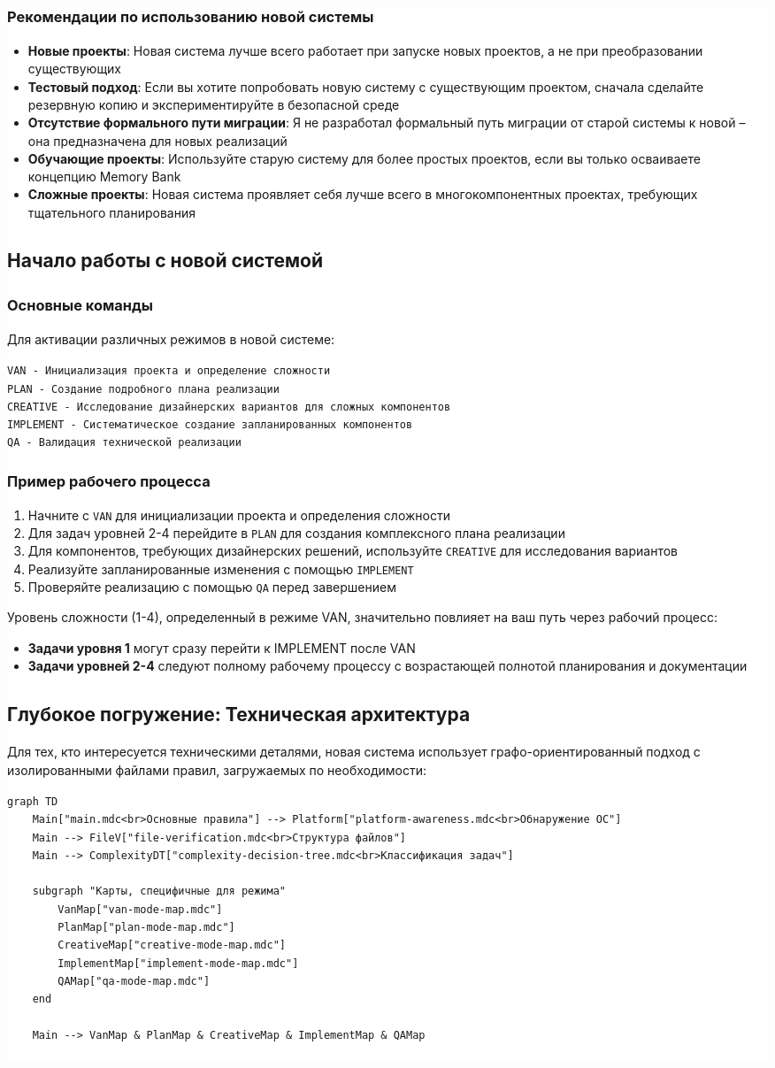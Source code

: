 ```mermaid
```

### Рекомендации по использованию новой системы

- **Новые проекты**: Новая система лучше всего работает при запуске новых проектов, а не при преобразовании существующих
- **Тестовый подход**: Если вы хотите попробовать новую систему с существующим проектом, сначала сделайте резервную копию и экспериментируйте в безопасной среде
- **Отсутствие формального пути миграции**: Я не разработал формальный путь миграции от старой системы к новой – она предназначена для новых реализаций
- **Обучающие проекты**: Используйте старую систему для более простых проектов, если вы только осваиваете концепцию Memory Bank
- **Сложные проекты**: Новая система проявляет себя лучше всего в многокомпонентных проектах, требующих тщательного планирования

## Начало работы с новой системой

### Основные команды

Для активации различных режимов в новой системе:

```
VAN - Инициализация проекта и определение сложности
PLAN - Создание подробного плана реализации
CREATIVE - Исследование дизайнерских вариантов для сложных компонентов
IMPLEMENT - Систематическое создание запланированных компонентов
QA - Валидация технической реализации
```

### Пример рабочего процесса

1. Начните с `VAN` для инициализации проекта и определения сложности
2. Для задач уровней 2-4 перейдите в `PLAN` для создания комплексного плана реализации
3. Для компонентов, требующих дизайнерских решений, используйте `CREATIVE` для исследования вариантов
4. Реализуйте запланированные изменения с помощью `IMPLEMENT`
5. Проверяйте реализацию с помощью `QA` перед завершением

Уровень сложности (1-4), определенный в режиме VAN, значительно повлияет на ваш путь через рабочий процесс:
- **Задачи уровня 1** могут сразу перейти к IMPLEMENT после VAN
- **Задачи уровней 2-4** следуют полному рабочему процессу с возрастающей полнотой планирования и документации

## Глубокое погружение: Техническая архитектура

Для тех, кто интересуется техническими деталями, новая система использует графо-ориентированный подход с изолированными файлами правил, загружаемых по необходимости:

```mermaid
graph TD
    Main["main.mdc<br>Основные правила"] --> Platform["platform-awareness.mdc<br>Обнаружение ОС"]
    Main --> FileV["file-verification.mdc<br>Структура файлов"]
    Main --> ComplexityDT["complexity-decision-tree.mdc<br>Классификация задач"]
    
    subgraph "Карты, специфичные для режима"
        VanMap["van-mode-map.mdc"]
        PlanMap["plan-mode-map.mdc"]
        CreativeMap["creative-mode-map.mdc"]
        ImplementMap["implement-mode-map.mdc"]
        QAMap["qa-mode-map.mdc"]
    end
    
    Main --> VanMap & PlanMap & CreativeMap & ImplementMap & QAMap
    
```